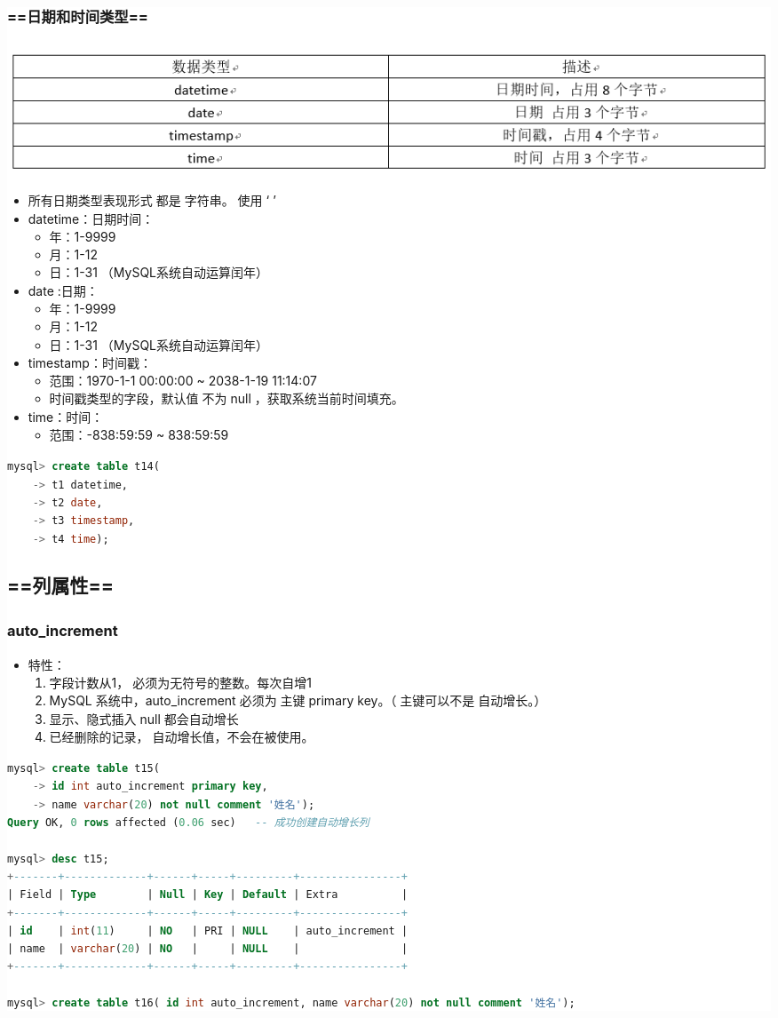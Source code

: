

### ==日期和时间类型==

![1567566783750](课堂笔记.assets/1567566783750.png)

- 所有日期类型表现形式 都是 字符串。 使用 ‘ ’
- datetime：日期时间：
    - 年：1-9999 
    - 月：1-12 
    - 日：1-31 （MySQL系统自动运算闰年）
- date :日期：
    - 年：1-9999 
    - 月：1-12 
    - 日：1-31 （MySQL系统自动运算闰年）
- timestamp：时间戳：
    - 范围：1970-1​-1 00:00:00  ~  2038-1-19 11:14:07
    - 时间戳类型的字段，默认值 不为 null ，获取系统当前时间填充。
- time：时间：
    - 范围：-838:59:59 ~ 838:59:59

```sql
mysql> create table t14(
    -> t1 datetime,
    -> t2 date,
    -> t3 timestamp,
    -> t4 time);

```



## ==列属性==

### auto_increment

- 特性：
    1. 字段计数从1， 必须为无符号的整数。每次自增1
    2. MySQL 系统中，auto_increment 必须为 主键 primary key。（ 主键可以不是 自动增长。）
    3. 显示、隐式插入 null 都会自动增长
    4. 已经删除的记录， 自动增长值，不会在被使用。

```sql
mysql> create table t15(
    -> id int auto_increment primary key,
    -> name varchar(20) not null comment '姓名');
Query OK, 0 rows affected (0.06 sec)   -- 成功创建自动增长列

mysql> desc t15;
+-------+-------------+------+-----+---------+----------------+
| Field | Type        | Null | Key | Default | Extra          |
+-------+-------------+------+-----+---------+----------------+
| id    | int(11)     | NO   | PRI | NULL    | auto_increment |
| name  | varchar(20) | NO   |     | NULL    |                |
+-------+-------------+------+-----+---------+----------------+

mysql> create table t16( id int auto_increment, name varchar(20) not null comment '姓名');
```